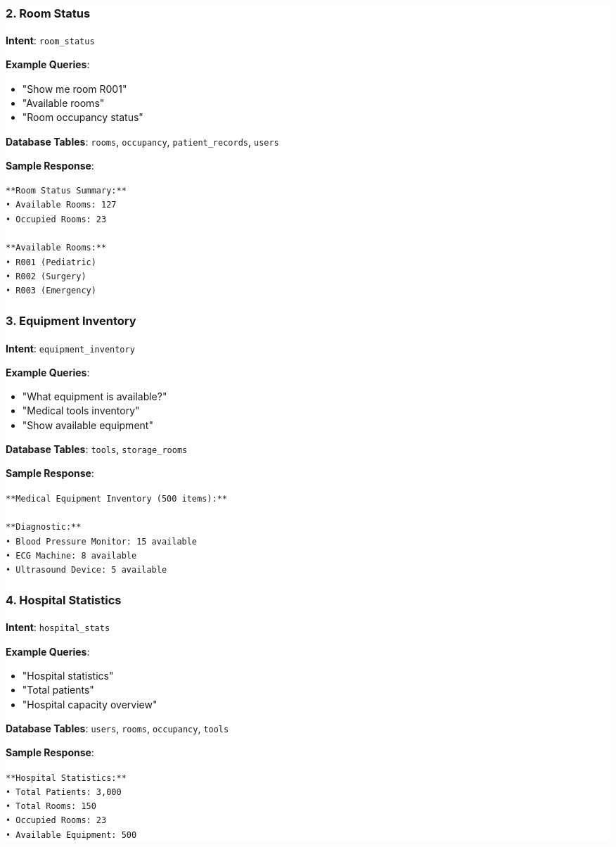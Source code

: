 ### 2. Room Status
**Intent**: `room_status`

**Example Queries**:
- "Show me room R001"
- "Available rooms"
- "Room occupancy status"

**Database Tables**: `rooms`, `occupancy`, `patient_records`, `users`

**Sample Response**:
```
**Room Status Summary:**
• Available Rooms: 127
• Occupied Rooms: 23

**Available Rooms:**
• R001 (Pediatric)
• R002 (Surgery)
• R003 (Emergency)
```

### 3. Equipment Inventory
**Intent**: `equipment_inventory`

**Example Queries**:
- "What equipment is available?"
- "Medical tools inventory"
- "Show available equipment"

**Database Tables**: `tools`, `storage_rooms`

**Sample Response**:
```
**Medical Equipment Inventory (500 items):**

**Diagnostic:**
• Blood Pressure Monitor: 15 available
• ECG Machine: 8 available
• Ultrasound Device: 5 available
```

### 4. Hospital Statistics
**Intent**: `hospital_stats`

**Example Queries**:
- "Hospital statistics"
- "Total patients"
- "Hospital capacity overview"

**Database Tables**: `users`, `rooms`, `occupancy`, `tools`

**Sample Response**:
```
**Hospital Statistics:**
• Total Patients: 3,000
• Total Rooms: 150
• Occupied Rooms: 23
• Available Equipment: 500
```
